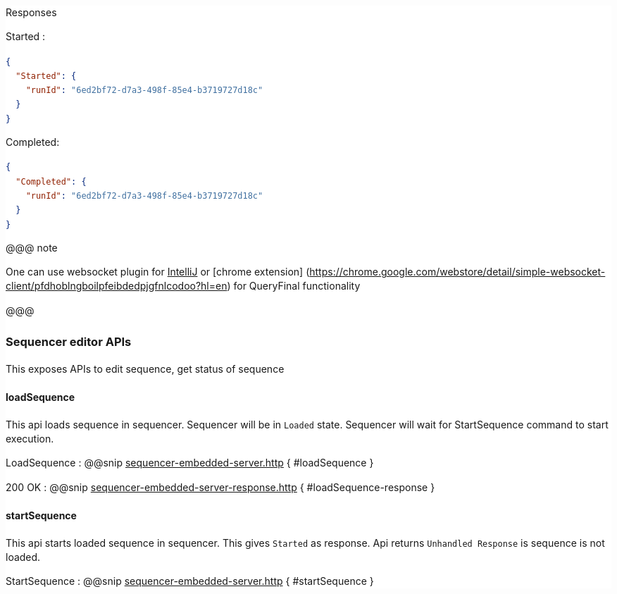 Responses

Started :

````json
{
  "Started": {
    "runId": "6ed2bf72-d7a3-498f-85e4-b3719727d18c"
  }
}
````

Completed:

````json
{
  "Completed": {
    "runId": "6ed2bf72-d7a3-498f-85e4-b3719727d18c"
  }
}
````

@@@ note

One can use websocket plugin for [IntelliJ](https://plugins.jetbrains.com/plugin/7980-websocket-client/) or [chrome extension]
(https://chrome.google.com/webstore/detail/simple-websocket-client/pfdhoblngboilpfeibdedpjgfnlcodoo?hl=en) for QueryFinal functionality

@@@


### Sequencer editor APIs

This exposes APIs to edit sequence, get status of sequence

#### loadSequence

This api loads sequence in sequencer. Sequencer will be in `Loaded` state. Sequencer will wait for StartSequence command to
start execution.

LoadSequence
:   @@snip [sequencer-embedded-server.http](../../../tools/sequencer/sequencer-embedded-server.http) { #loadSequence }

200 OK
:   @@snip [sequencer-embedded-server-response.http](../../../tools/sequencer/sequencer-embedded-server-response.http) { #loadSequence-response }

#### startSequence

This api starts loaded sequence in sequencer. This gives `Started` as response. Api returns `Unhandled Response` is sequence
is not loaded. 

StartSequence
:   @@snip [sequencer-embedded-server.http](../../../tools/sequencer/sequencer-embedded-server.http) { #startSequence }
